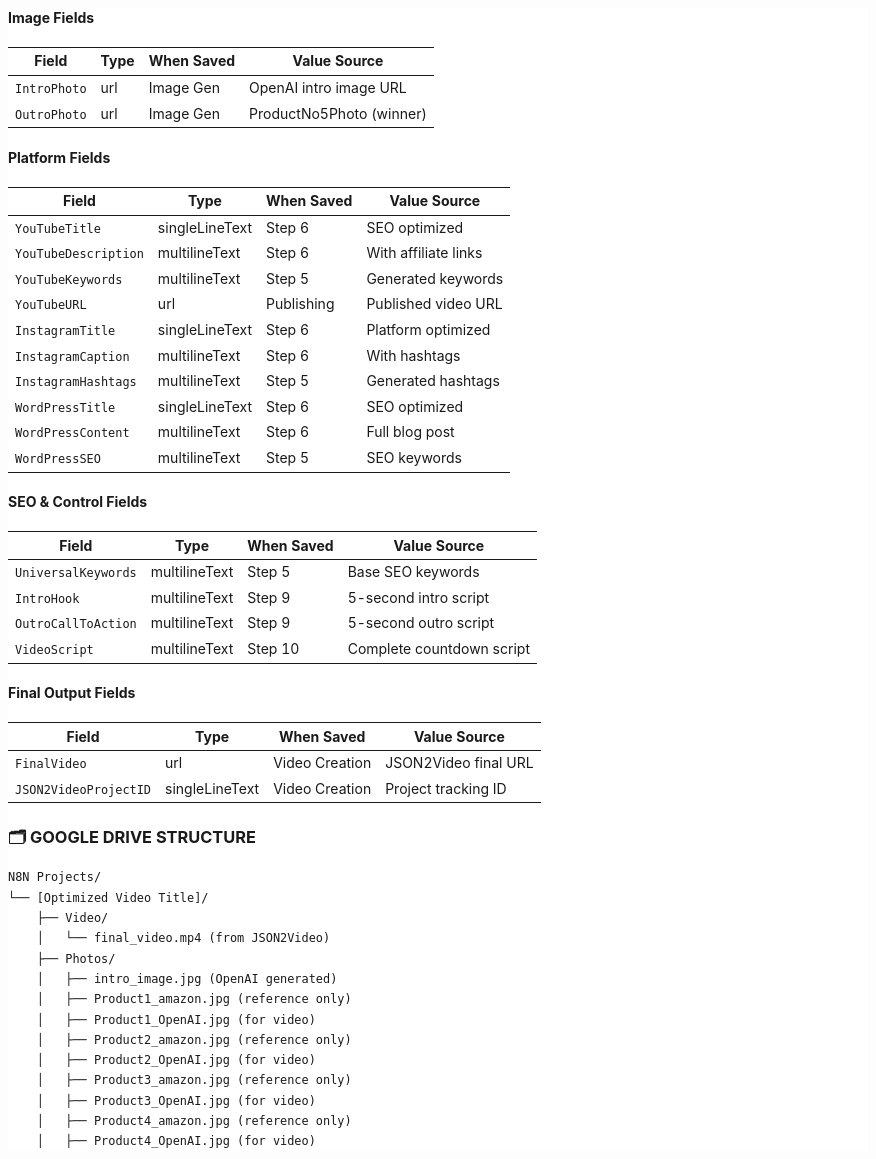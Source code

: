 #### **Image Fields**
| Field | Type | When Saved | Value Source |
|-------|------|------------|--------------|
| `IntroPhoto` | url | Image Gen | OpenAI intro image URL |
| `OutroPhoto` | url | Image Gen | ProductNo5Photo (winner) |

#### **Platform Fields**
| Field | Type | When Saved | Value Source |
|-------|------|------------|--------------|
| `YouTubeTitle` | singleLineText | Step 6 | SEO optimized |
| `YouTubeDescription` | multilineText | Step 6 | With affiliate links |
| `YouTubeKeywords` | multilineText | Step 5 | Generated keywords |
| `YouTubeURL` | url | Publishing | Published video URL |
| `InstagramTitle` | singleLineText | Step 6 | Platform optimized |
| `InstagramCaption` | multilineText | Step 6 | With hashtags |
| `InstagramHashtags` | multilineText | Step 5 | Generated hashtags |
| `WordPressTitle` | singleLineText | Step 6 | SEO optimized |
| `WordPressContent` | multilineText | Step 6 | Full blog post |
| `WordPressSEO` | multilineText | Step 5 | SEO keywords |

#### **SEO & Control Fields**
| Field | Type | When Saved | Value Source |
|-------|------|------------|--------------|
| `UniversalKeywords` | multilineText | Step 5 | Base SEO keywords |
| `IntroHook` | multilineText | Step 9 | 5-second intro script |
| `OutroCallToAction` | multilineText | Step 9 | 5-second outro script |
| `VideoScript` | multilineText | Step 10 | Complete countdown script |

#### **Final Output Fields**
| Field | Type | When Saved | Value Source |
|-------|------|------------|--------------|
| `FinalVideo` | url | Video Creation | JSON2Video final URL |
| `JSON2VideoProjectID` | singleLineText | Video Creation | Project tracking ID |

### 🗂️ **GOOGLE DRIVE STRUCTURE**

```
N8N Projects/
└── [Optimized Video Title]/
    ├── Video/
    │   └── final_video.mp4 (from JSON2Video)
    ├── Photos/
    │   ├── intro_image.jpg (OpenAI generated)
    │   ├── Product1_amazon.jpg (reference only)
    │   ├── Product1_OpenAI.jpg (for video)
    │   ├── Product2_amazon.jpg (reference only)
    │   ├── Product2_OpenAI.jpg (for video)
    │   ├── Product3_amazon.jpg (reference only)
    │   ├── Product3_OpenAI.jpg (for video)
    │   ├── Product4_amazon.jpg (reference only)
    │   ├── Product4_OpenAI.jpg (for video)
```